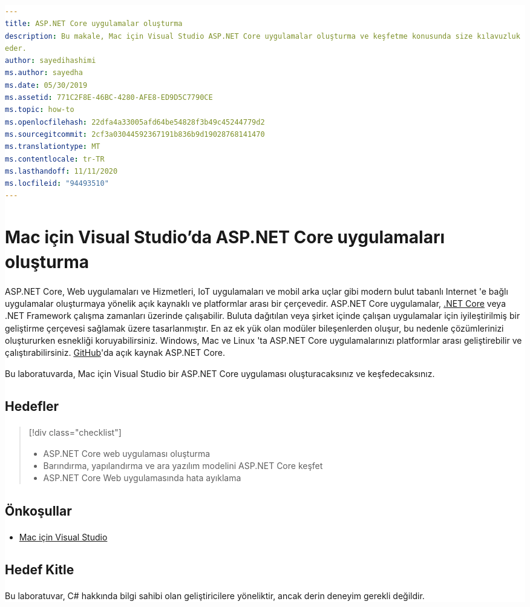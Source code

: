 ```yaml
---
title: ASP.NET Core uygulamalar oluşturma
description: Bu makale, Mac için Visual Studio ASP.NET Core uygulamalar oluşturma ve keşfetme konusunda size kılavuzluk eder.
author: sayedihashimi
ms.author: sayedha
ms.date: 05/30/2019
ms.assetid: 771C2F8E-46BC-4280-AFE8-ED9D5C7790CE
ms.topic: how-to
ms.openlocfilehash: 22dfa4a33005afd64be54828f3b49c45244779d2
ms.sourcegitcommit: 2cf3a03044592367191b836b9d19028768141470
ms.translationtype: MT
ms.contentlocale: tr-TR
ms.lasthandoff: 11/11/2020
ms.locfileid: "94493510"
---
```

# <a name="building-aspnet-core-applications-in-visual-studio-for-mac"></a>Mac için Visual Studio’da ASP.NET Core uygulamaları oluşturma

ASP.NET Core, Web uygulamaları ve Hizmetleri, IoT uygulamaları ve mobil arka uçlar gibi modern bulut tabanlı Internet 'e bağlı uygulamalar oluşturmaya yönelik açık kaynaklı ve platformlar arası bir çerçevedir. ASP.NET Core uygulamalar, [.NET Core](https://www.microsoft.com/net/core/platform) veya .NET Framework çalışma zamanları üzerinde çalışabilir. Buluta dağıtılan veya şirket içinde çalışan uygulamalar için iyileştirilmiş bir geliştirme çerçevesi sağlamak üzere tasarlanmıştır. En az ek yük olan modüler bileşenlerden oluşur, bu nedenle çözümlerinizi oluştururken esnekliği koruyabilirsiniz. Windows, Mac ve Linux 'ta ASP.NET Core uygulamalarınızı platformlar arası geliştirebilir ve çalıştırabilirsiniz. [GitHub](https://github.com/aspnet/home)'da açık kaynak ASP.NET Core.

Bu laboratuvarda, Mac için Visual Studio bir ASP.NET Core uygulaması oluşturacaksınız ve keşfedecaksınız.

## <a name="objectives"></a>Hedefler

> [!div class="checklist"]
> * ASP.NET Core web uygulaması oluşturma
> * Barındırma, yapılandırma ve ara yazılım modelini ASP.NET Core keşfet
> * ASP.NET Core Web uygulamasında hata ayıklama

## <a name="prerequisites"></a>Önkoşullar

- [Mac için Visual Studio](https://www.visualstudio.com/vs/visual-studio-mac)

## <a name="intended-audience"></a>Hedef Kitle

Bu laboratuvar, C# hakkında bilgi sahibi olan geliştiricilere yöneliktir, ancak derin deneyim gerekli değildir.

